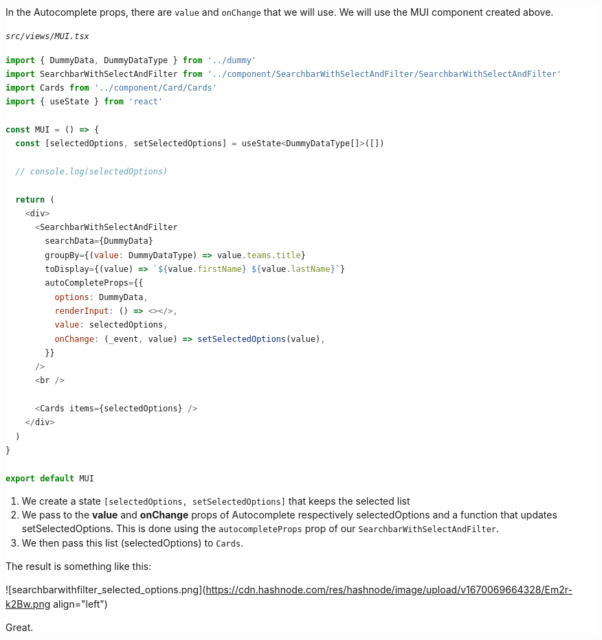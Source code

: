 In the Autocomplete props, there are `value` and `onChange` that we will use.
We will use the MUI component created above.

_`src/views/MUI.tsx`_

```js
import { DummyData, DummyDataType } from '../dummy'
import SearchbarWithSelectAndFilter from '../component/SearchbarWithSelectAndFilter/SearchbarWithSelectAndFilter'
import Cards from '../component/Card/Cards'
import { useState } from 'react'

const MUI = () => {
  const [selectedOptions, setSelectedOptions] = useState<DummyDataType[]>([])

  // console.log(selectedOptions)

  return (
    <div>
      <SearchbarWithSelectAndFilter
        searchData={DummyData}
        groupBy={(value: DummyDataType) => value.teams.title}
        toDisplay={(value) => `${value.firstName} ${value.lastName}`}
        autoCompleteProps={{
          options: DummyData,
          renderInput: () => <></>,
          value: selectedOptions,
          onChange: (_event, value) => setSelectedOptions(value),
        }}
      />
      <br />

      <Cards items={selectedOptions} />
    </div>
  )
}

export default MUI
```

1. We create a state `[selectedOptions, setSelectedOptions]` that keeps the selected list
2. We pass to the **value** and **onChange** props of Autocomplete respectively selectedOptions and a function
   that updates setSelectedOptions. This is done using the `autocompleteProps` prop of our `SearchbarWithSelectAndFilter`.
3. We then pass this list (selectedOptions) to `Cards`.

The result is something like this:
 

![searchbarwithfilter_selected_options.png](https://cdn.hashnode.com/res/hashnode/image/upload/v1670069664328/Em2r-k2Bw.png align="left")

Great.

